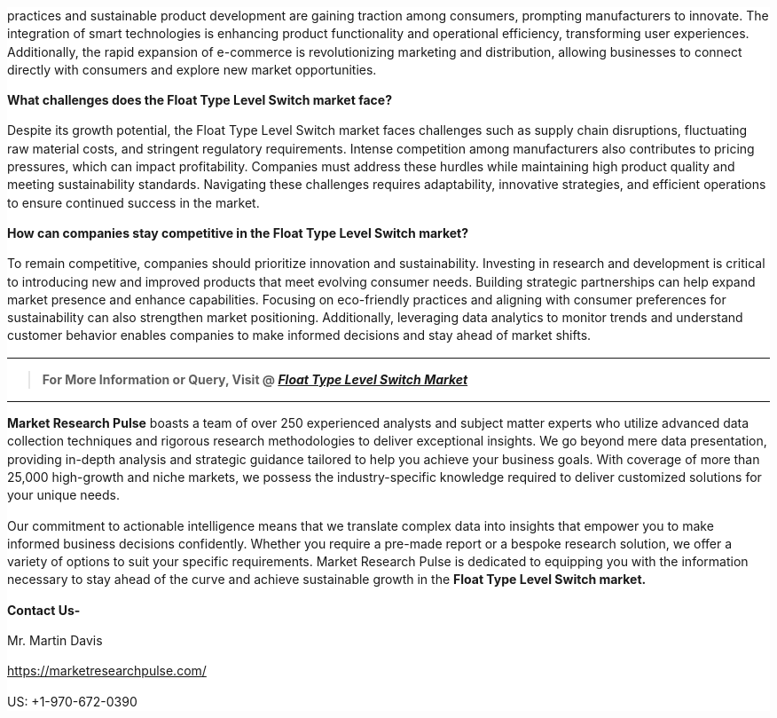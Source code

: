 practices and sustainable product development are gaining traction among consumers, prompting manufacturers to innovate. The integration of smart technologies is enhancing product functionality and operational efficiency, transforming user experiences. Additionally, the rapid expansion of e-commerce is revolutionizing marketing and distribution, allowing businesses to connect directly with consumers and explore new market opportunities.</p><p><strong>What challenges does the Float Type Level Switch market face?</strong></p><p>Despite its growth potential, the Float Type Level Switch market faces challenges such as supply chain disruptions, fluctuating raw material costs, and stringent regulatory requirements. Intense competition among manufacturers also contributes to pricing pressures, which can impact profitability. Companies must address these hurdles while maintaining high product quality and meeting sustainability standards. Navigating these challenges requires adaptability, innovative strategies, and efficient operations to ensure continued success in the market.</p><p><strong>How can companies stay competitive in the Float Type Level Switch market?</strong></p><p>To remain competitive, companies should prioritize innovation and sustainability. Investing in research and development is critical to introducing new and improved products that meet evolving consumer needs. Building strategic partnerships can help expand market presence and enhance capabilities. Focusing on eco-friendly practices and aligning with consumer preferences for sustainability can also strengthen market positioning. Additionally, leveraging data analytics to monitor trends and understand customer behavior enables companies to make informed decisions and stay ahead of market shifts.</p><hr /><blockquote><p><strong>For More Information or Query, Visit @&nbsp;<em><a href="https://marketresearchpulse.com/report/133718/float-type-level-switch-market?utm_source=Linkedin&utm_medium=020">Float Type Level Switch Market</a></em></strong></p></blockquote><hr /><p><strong>Market Research Pulse</strong> boasts a team of over 250 experienced analysts and subject matter experts who utilize advanced data collection techniques and rigorous research methodologies to deliver exceptional insights. We go beyond mere data presentation, providing in-depth analysis and strategic guidance tailored to help you achieve your business goals. With coverage of more than 25,000 high-growth and niche markets, we possess the industry-specific knowledge required to deliver customized solutions for your unique needs.</p><p>Our commitment to actionable intelligence means that we translate complex data into insights that empower you to make informed business decisions confidently. Whether you require a pre-made report or a bespoke research solution, we offer a variety of options to suit your specific requirements. Market Research Pulse is dedicated to equipping you with the information necessary to stay ahead of the curve and achieve sustainable growth in the <strong>Float Type Level Switch market.</strong></p><p><strong>Contact Us-</strong></p><p>Mr. Martin Davis</p><p>https://marketresearchpulse.com/</p><p>US: +1-970-672-0390</p>